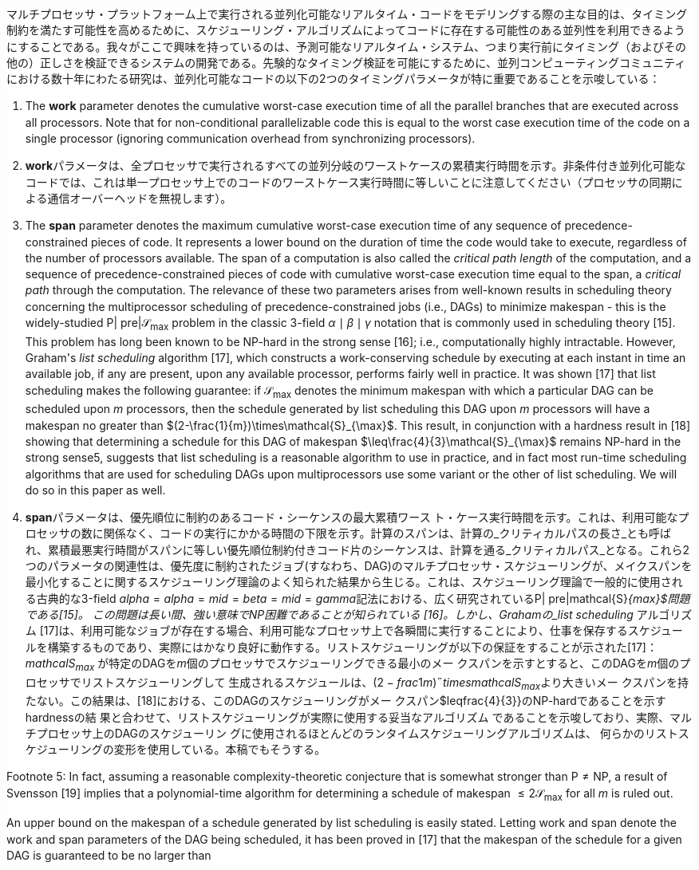 マルチプロセッサ・プラットフォーム上で実行される並列化可能なリアルタイム・コードをモデリングする際の主な目的は、タイミング制約を満たす可能性を高めるために、スケジューリング・アルゴリズムによってコードに存在する可能性のある並列性を利用できるようにすることである。我々がここで興味を持っているのは、予測可能なリアルタイム・システム、つまり実行前にタイミング（およびその他の）正しさを検証できるシステムの開発である。先験的なタイミング検証を可能にするために、並列コンピューティングコミュニティにおける数十年にわたる研究は、並列化可能なコードの以下の2つのタイミングパラメータが特に重要であることを示唆している：

1. The **work** parameter denotes the cumulative worst-case execution time of all the parallel branches that are executed across all processors. Note that for non-conditional parallelizable code this is equal to the worst case execution time of the code on a single processor (ignoring communication overhead from synchronizing processors).

1. **work**パラメータは、全プロセッサで実行されるすべての並列分岐のワーストケースの累積実行時間を示す。非条件付き並列化可能なコードでは、これは単一プロセッサ上でのコードのワーストケース実行時間に等しいことに注意してください（プロセッサの同期による通信オーバーヘッドを無視します）。

2. The **span** parameter denotes the maximum cumulative worst-case execution time of any sequence of precedence-constrained pieces of code. It represents a lower bound on the duration of time the code would take to execute, regardless of the number of processors available. The span of a computation is also called the _critical path length_ of the computation, and a sequence of precedence-constrained pieces of code with cumulative worst-case execution time equal to the span, a _critical path_ through the computation. The relevance of these two parameters arises from well-known results in scheduling theory concerning the multiprocessor scheduling of precedence-constrained jobs (i.e., DAGs) to minimize makespan - this is the widely-studied P$|$ pre$|$$\mathcal{S}_{\max}$ problem in the classic 3-field $\alpha\mid\beta\mid\gamma$ notation that is commonly used in scheduling theory [15]. This problem has long been known to be NP-hard in the strong sense [16]; i.e., computationally highly intractable. However, Graham's _list scheduling_ algorithm [17], which constructs a work-conserving schedule by executing at each instant in time an available job, if any are present, upon any available processor, performs fairly well in practice. It was shown [17] that list scheduling makes the following guarantee: if $\mathcal{S}_{\max}$ denotes the minimum makespan with which a particular DAG can be scheduled upon $m$ processors, then the schedule generated by list scheduling this DAG upon $m$ processors will have a makespan no greater than $(2-\frac{1}{m})\times\mathcal{S}_{\max}$. This result, in conjunction with a hardness result in [18] showing that determining a schedule for this DAG of makespan $\leq\frac{4}{3}\mathcal{S}_{\max}$ remains NP-hard in the strong sense5, suggests that list scheduling is a reasonable algorithm to use in practice, and in fact most run-time scheduling algorithms that are used for scheduling DAGs upon multiprocessors use some variant or the other of list scheduling. We will do so in this paper as well.

2. **span**パラメータは、優先順位に制約のあるコード・シーケンスの最大累積ワース ト・ケース実行時間を示す。これは、利用可能なプロセッサの数に関係なく、コードの実行にかかる時間の下限を示す。計算のスパンは、計算の_クリティカルパスの長さ_とも呼ばれ、累積最悪実行時間がスパンに等しい優先順位制約付きコード片のシーケンスは、計算を通る_クリティカルパス_となる。これら2つのパラメータの関連性は、優先度に制約されたジョブ(すなわち、DAG)のマルチプロセッサ・スケジューリングが、メイクスパンを最小化することに関するスケジューリング理論のよく知られた結果から生じる。これは、スケジューリング理論で一般的に使用される古典的な3-field $alpha=alpha=mid=beta=mid=gamma$記法における、広く研究されているP$|$ pre$|$mathcal{S}_{max}$問題である[15]。
この問題は長い間、強い意味でNP困難であることが知られている [16]。しかし、Grahamの_list scheduling_ アルゴリズム [17]は、利用可能なジョブが存在する場合、利用可能なプロセッサ上で各瞬間に実行することにより、仕事を保存するスケジュールを構築するものであり、実際にはかなり良好に動作する。リストスケジューリングが以下の保証をすることが示された[17]： $mathcal{S}_{max}$ が特定のDAGを$m$個のプロセッサでスケジューリングできる最小のメー クスパンを示すとすると、このDAGを$m$個のプロセッサでリストスケジューリングして 生成されるスケジュールは、$(2-frac{1}{m})˶timesmathcal{S}_{max}$より大きいメー クスパンを持たない。この結果は、[18]における、このDAGのスケジューリングがメー クスパン$leqfrac{4}{3}}のNP-hardであることを示すhardnessの結 果と合わせて、リストスケジューリングが実際に使用する妥当なアルゴリズム であることを示唆しており、実際、マルチプロセッサ上のDAGのスケジューリン グに使用されるほとんどのランタイムスケジューリングアルゴリズムは、 何らかのリストスケジューリングの変形を使用している。本稿でもそうする。

Footnote 5: In fact, assuming a reasonable complexity-theoretic conjecture that is somewhat stronger than $\mathrm{P}\neq\mathrm{NP}$, a result of Svensson [19] implies that a polynomial-time algorithm for determining a schedule of makespan $\leq 2\mathcal{S}_{\max}$ for all $m$ is ruled out.

An upper bound on the makespan of a schedule generated by list scheduling is easily stated. Letting work and span denote the work and span parameters of the DAG being scheduled, it has been proved in [17] that the makespan of the schedule for a given DAG is guaranteed to be no larger than
